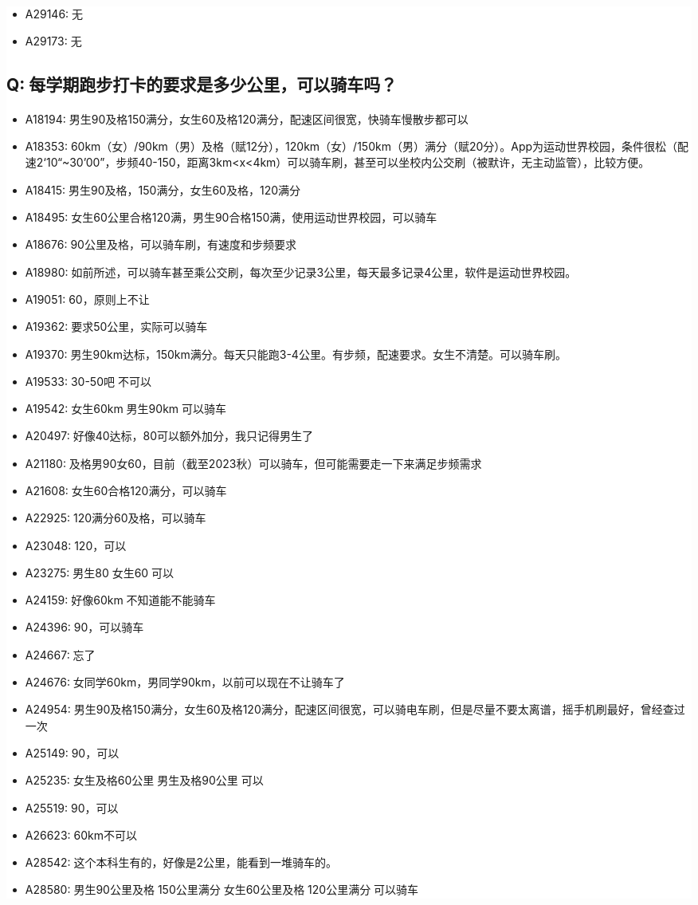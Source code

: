 - A29146: 无

- A29173: 无

## Q: 每学期跑步打卡的要求是多少公里，可以骑车吗？

- A18194: 男生90及格150满分，女生60及格120满分，配速区间很宽，快骑车慢散步都可以

- A18353: 60km（女）/90km（男）及格（赋12分），120km（女）/150km（男）满分（赋20分）。App为运动世界校园，条件很松（配速2‘10“\~30’00”，步频40-150，距离3km<x<4km）可以骑车刷，甚至可以坐校内公交刷（被默许，无主动监管），比较方便。

- A18415: 男生90及格，150满分，女生60及格，120满分

- A18495: 女生60公里合格120满，男生90合格150满，使用运动世界校园，可以骑车

- A18676: 90公里及格，可以骑车刷，有速度和步频要求

- A18980: 如前所述，可以骑车甚至乘公交刷，每次至少记录3公里，每天最多记录4公里，软件是运动世界校园。

- A19051: 60，原则上不让

- A19362: 要求50公里，实际可以骑车

- A19370: 男生90km达标，150km满分。每天只能跑3-4公里。有步频，配速要求。女生不清楚。可以骑车刷。

- A19533: 30-50吧 不可以

- A19542: 女生60km 男生90km 可以骑车

- A20497: 好像40达标，80可以额外加分，我只记得男生了

- A21180: 及格男90女60，目前（截至2023秋）可以骑车，但可能需要走一下来满足步频需求

- A21608: 女生60合格120满分，可以骑车

- A22925: 120满分60及格，可以骑车

- A23048: 120，可以

- A23275: 男生80 女生60 可以

- A24159: 好像60km 不知道能不能骑车

- A24396: 90，可以骑车

- A24667: 忘了

- A24676: 女同学60km，男同学90km，以前可以现在不让骑车了

- A24954: 男生90及格150满分，女生60及格120满分，配速区间很宽，可以骑电车刷，但是尽量不要太离谱，摇手机刷最好，曾经查过一次

- A25149: 90，可以

- A25235: 女生及格60公里 男生及格90公里 可以

- A25519: 90，可以

- A26623: 60km不可以

- A28542: 这个本科生有的，好像是2公里，能看到一堆骑车的。

- A28580: 男生90公里及格 150公里满分
女生60公里及格 120公里满分
可以骑车
